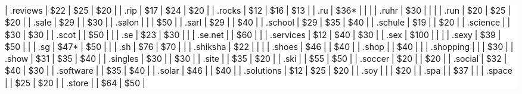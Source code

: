 | .reviews       | $22   | $25      | $20 |
| .rip           | $17   | $24      | $20 |
| .rocks         | $12   | $16      | $13 |
| .ru            | $36\* |          |     |
| .ruhr          | $30   |          |     |
| .run           | $20   | $25      | $20 |
| .sale          | $29   |          | $30 |
| .salon         |       |          | $50 |
| .sarl          | $29   |          | $40 |
| .school        | $29   | $35      | $40 |
| .schule        | $19   |          | $20 |
| .science       |       | $30      | $30 |
| .scot          |       | $50      |     |
| .se            | $23   | $30      |     |
| .se.net        |       | $60      |     |
| .services      | $12   | $40      | $30 |
| .sex           | $100  |          |     |
| .sexy          | $39   | $50      |     |
| .sg            | $47\* | $50      |     |
| .sh            | $76   | $70      |     |
| .shiksha       | $22   |          |     |
| .shoes         | $46   |          | $40 |
| .shop          |       | $40      |     |
| .shopping      |       |          | $30 |
| .show          | $31   | $35      | $40 |
| .singles       | $30   |          | $30 |
| .site          |       | $35      | $20 |
| .ski           |       | $55      | $50 |
| .soccer        | $20   |          | $20 |
| .social        | $32   | $40      | $30 |
| .software      |       | $35      | $40 |
| .solar         | $46   |          | $40 |
| .solutions     | $12   | $25      | $20 |
| .soy           |       |          | $20 |
| .spa           |       | $37      |     |
| .space         |       | $25      | $20 |
| .store         |       | $64      | $50 |
